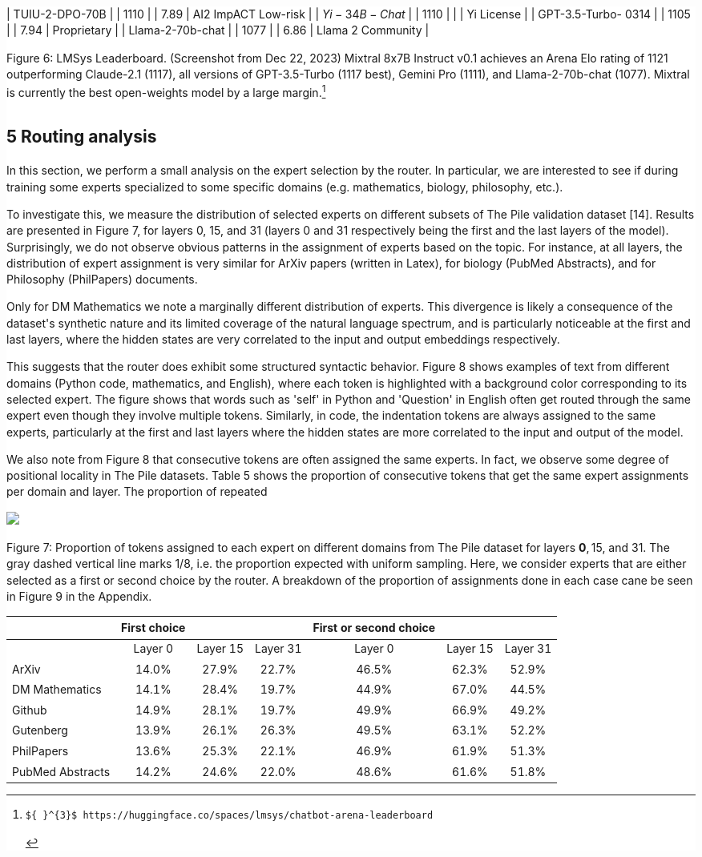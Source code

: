| TUIU-2-DPO-70B |  | 1110 |  | 7.89 | AI2 ImpACT Low-risk |
| $Y i-34 B-C h a t$ |  | 1110 |  |  | Yi License |
| GPT-3.5-Turbo- 0314 |  | 1105 |  | 7.94 | Proprietary |
| Llama-2-70b-chat |  | 1077 |  | 6.86 | Llama 2 Community |

Figure 6: LMSys Leaderboard. (Screenshot from Dec 22, 2023) Mixtral 8x7B Instruct v0.1 achieves an Arena Elo rating of 1121 outperforming Claude-2.1 (1117), all versions of GPT-3.5-Turbo (1117 best), Gemini Pro (1111), and Llama-2-70b-chat (1077). Mixtral is currently the best open-weights model by a large margin.[^2]

## 5 Routing analysis

In this section, we perform a small analysis on the expert selection by the router. In particular, we are interested to see if during training some experts specialized to some specific domains (e.g. mathematics, biology, philosophy, etc.).

To investigate this, we measure the distribution of selected experts on different subsets of The Pile validation dataset [14]. Results are presented in Figure 7, for layers 0, 15, and 31 (layers 0 and 31 respectively being the first and the last layers of the model). Surprisingly, we do not observe obvious patterns in the assignment of experts based on the topic. For instance, at all layers, the distribution of expert assignment is very similar for ArXiv papers (written in Latex), for biology (PubMed Abstracts), and for Philosophy (PhilPapers) documents.

Only for DM Mathematics we note a marginally different distribution of experts. This divergence is likely a consequence of the dataset's synthetic nature and its limited coverage of the natural language spectrum, and is particularly noticeable at the first and last layers, where the hidden states are very correlated to the input and output embeddings respectively.

This suggests that the router does exhibit some structured syntactic behavior. Figure 8 shows examples of text from different domains (Python code, mathematics, and English), where each token is highlighted with a background color corresponding to its selected expert. The figure shows that words such as 'self' in Python and 'Question' in English often get routed through the same expert even though they involve multiple tokens. Similarly, in code, the indentation tokens are always assigned to the same experts, particularly at the first and last layers where the hidden states are more correlated to the input and output of the model.

We also note from Figure 8 that consecutive tokens are often assigned the same experts. In fact, we observe some degree of positional locality in The Pile datasets. Table 5 shows the proportion of consecutive tokens that get the same expert assignments per domain and layer. The proportion of repeated

![](https://cdn.mathpix.com/cropped/2024_05_29_29d27a6867196ab84579g-07.jpg?height=922&width=1361&top_left_y=1390&top_left_x=382)

Figure 7: Proportion of tokens assigned to each expert on different domains from The Pile dataset for layers $\mathbf{0}, 15$, and 31. The gray dashed vertical line marks $1 / 8$, i.e. the proportion expected with uniform sampling. Here, we consider experts that are either selected as a first or second choice by the router. A breakdown of the proportion of assignments done in each case cane be seen in Figure 9 in the Appendix.

|  | First choice |  |  | First or second choice |  |  |
| :--- | :---: | :---: | :---: | :---: | :---: | :---: |
|  | Layer 0 | Layer 15 | Layer 31 | Layer 0 | Layer 15 | Layer 31 |
| ArXiv | $14.0 \%$ | $27.9 \%$ | $22.7 \%$ | $46.5 \%$ | $62.3 \%$ | $52.9 \%$ |
| DM Mathematics | $14.1 \%$ | $28.4 \%$ | $19.7 \%$ | $44.9 \%$ | $67.0 \%$ | $44.5 \%$ |
| Github | $14.9 \%$ | $28.1 \%$ | $19.7 \%$ | $49.9 \%$ | $66.9 \%$ | $49.2 \%$ |
| Gutenberg | $13.9 \%$ | $26.1 \%$ | $26.3 \%$ | $49.5 \%$ | $63.1 \%$ | $52.2 \%$ |
| PhilPapers | $13.6 \%$ | $25.3 \%$ | $22.1 \%$ | $46.9 \%$ | $61.9 \%$ | $51.3 \%$ |
| PubMed Abstracts | $14.2 \%$ | $24.6 \%$ | $22.0 \%$ | $48.6 \%$ | $61.6 \%$ | $51.8 \%$ |

[^0]:    ${ }^{1}$ https://mistral.ai/news/mixtral-of-experts/
[^1]:    ${ }^{2}$ Since Llama 2 34B was not open-sourced, we report results for Llama 1 34B.
[^2]:    ${ }^{3}$ https://huggingface.co/spaces/lmsys/chatbot-arena-leaderboard